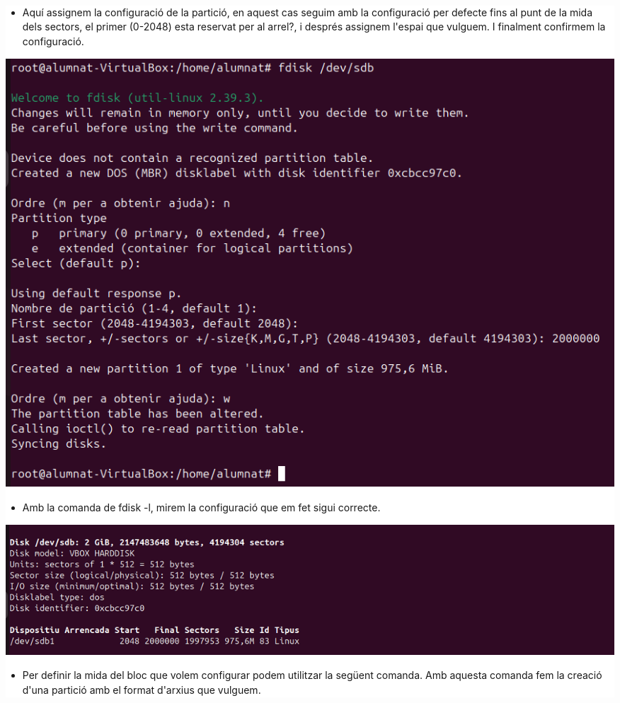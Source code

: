 *   Aquí assignem la configuració de la partició, en aquest cas seguim amb la configuració per defecte fins al punt de la mida dels sectors, el primer (0-2048) esta reservat per al arrel?, i després assignem l'espai que vulguem. I finalment confirmem la configuració.

![particio1](../img/particio1.png)

*   Amb la comanda de fdisk -l, mirem la configuració que em fet sigui correcte.

![particio2](../img/particio2.png)

*   Per definir la mida del bloc que volem configurar podem utilitzar la següent comanda. Amb aquesta comanda fem la creació d'una partició amb el format d'arxius que vulguem.
    